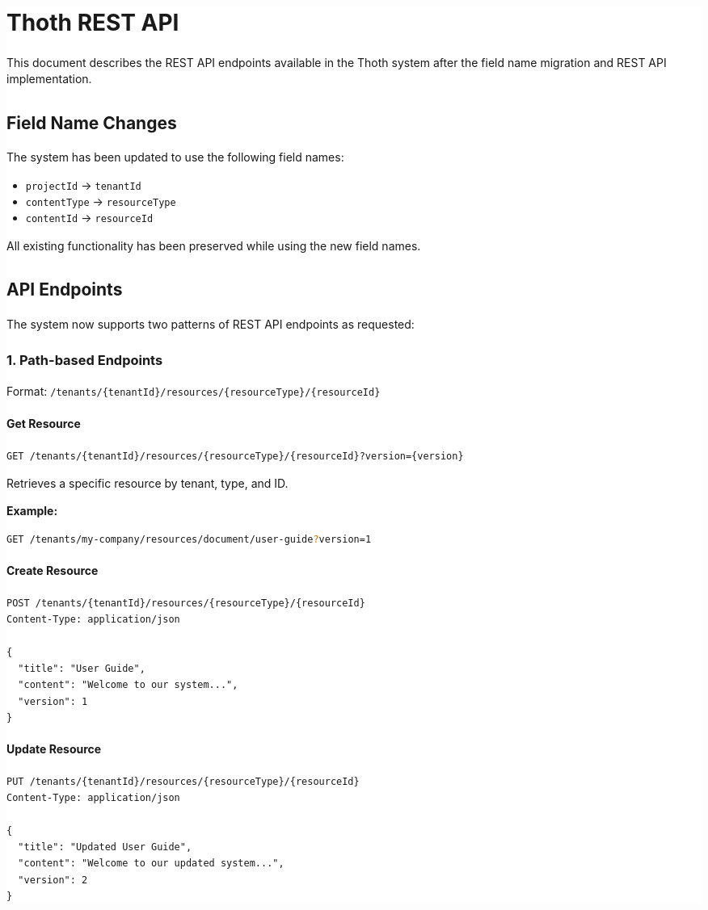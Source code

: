 # Thoth REST API

This document describes the REST API endpoints available in the Thoth system after the field name migration and REST API implementation.

## Field Name Changes

The system has been updated to use the following field names:
- `projectId` → `tenantId`
- `contentType` → `resourceType`
- `contentId` → `resourceId`

All existing functionality has been preserved while using the new field names.

## API Endpoints

The system now supports two patterns of REST API endpoints as requested:

### 1. Path-based Endpoints

Format: `/tenants/{tenantId}/resources/{resourceType}/{resourceId}`

#### Get Resource
```
GET /tenants/{tenantId}/resources/{resourceType}/{resourceId}?version={version}
```
Retrieves a specific resource by tenant, type, and ID.

**Example:**
```bash
GET /tenants/my-company/resources/document/user-guide?version=1
```

#### Create Resource
```
POST /tenants/{tenantId}/resources/{resourceType}/{resourceId}
Content-Type: application/json

{
  "title": "User Guide",
  "content": "Welcome to our system...",
  "version": 1
}
```

#### Update Resource
```
PUT /tenants/{tenantId}/resources/{resourceType}/{resourceId}
Content-Type: application/json

{
  "title": "Updated User Guide",
  "content": "Welcome to our updated system...",
  "version": 2
}
```
